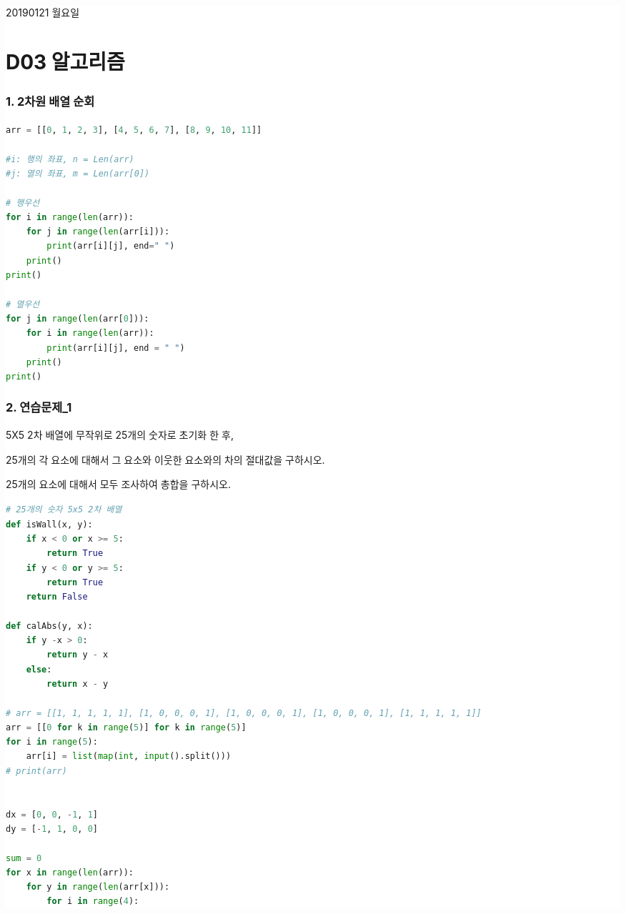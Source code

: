 20190121 월요일

# D03 알고리즘

### 1. 2차원 배열 순회

```python
arr = [[0, 1, 2, 3], [4, 5, 6, 7], [8, 9, 10, 11]]

#i: 행의 좌표, n = Len(arr)
#j: 열의 좌표, m = Len(arr[0])

# 행우선
for i in range(len(arr)):
    for j in range(len(arr[i])):
        print(arr[i][j], end=" ")
    print()
print()

# 열우선
for j in range(len(arr[0])):
    for i in range(len(arr)):
        print(arr[i][j], end = " ")
    print()
print()
```



### 2. 연습문제_1

5X5 2차 배열에 무작위로 25개의 숫자로 초기화 한 후, 

25개의 각 요소에 대해서 그 요소와 이웃한 요소와의 차의 절대값을 구하시오.

25개의 요소에 대해서 모두 조사하여 총합을 구하시오.

```python
# 25개의 숫자 5x5 2차 배열
def isWall(x, y):
    if x < 0 or x >= 5:
        return True
    if y < 0 or y >= 5:
        return True
    return False

def calAbs(y, x):
    if y -x > 0:
        return y - x
    else:
        return x - y

# arr = [[1, 1, 1, 1, 1], [1, 0, 0, 0, 1], [1, 0, 0, 0, 1], [1, 0, 0, 0, 1], [1, 1, 1, 1, 1]]
arr = [[0 for k in range(5)] for k in range(5)]
for i in range(5):
    arr[i] = list(map(int, input().split()))
# print(arr)


dx = [0, 0, -1, 1]
dy = [-1, 1, 0, 0]

sum = 0
for x in range(len(arr)):
    for y in range(len(arr[x])):
        for i in range(4):
```